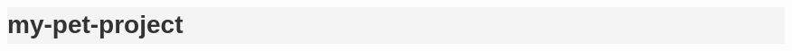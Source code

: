 # my-pet-project

<!DOCTYPE html>
<html lang="ru">
<head>
    <meta charset="UTF-8">
    <meta name="viewport" content="width=device-width, initial-scale=1.0">
    <title>Приют для домашних животных</title>
    <style>
        body {
            font-family: Arial, sans-serif;
            margin: 0;
            padding: 0;
            background-color: #f4f4f4;
            color: #333;
        }
        header {
            background-color: #4CAF50;
            padding: 20px;
            text-align: center;
            color: white;
        }
        nav {
            display: flex;
            justify-content: center;
            padding: 10px 0;
            background-color: #333;
        }
        nav a {
            margin: 0 15px;
            color: white;
            text-decoration: none;
            font-weight: bold;
        }
        .banner {
            position: relative;
            height: 300px;
            background-color: #ddd;
            text-align: center;
            color: white;
            background-image: url('banner-image.jpg');
            background-size: cover;
            background-position: center;
            display: flex;
            align-items: center;
            justify-content: center;
        }
        .banner h2 {
            font-size: 36px;
            margin: 0;
        }
        .content {
            padding: 20px;
            max-width: 1200px;
            margin: 0 auto;
        }
        .about, .contacts {
            background-color: white;
            padding: 20px;
            margin-bottom: 20px;
            border-radius: 5px;
            box-shadow: 0 0 10px rgba(0,0,0,0.1);